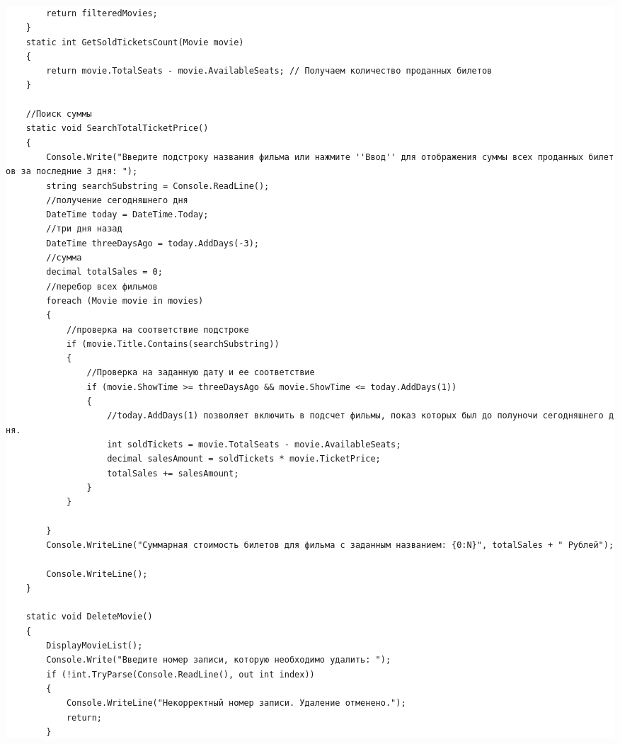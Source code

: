             return filteredMovies;
        }
        static int GetSoldTicketsCount(Movie movie)
        {
            return movie.TotalSeats - movie.AvailableSeats; // Получаем количество проданных билетов
        }

        //Поиск суммы
        static void SearchTotalTicketPrice()
        {
            Console.Write("Введите подстроку названия фильма или нажмите ''Ввод'' для отображения суммы всех проданных билетов за последние 3 дня: ");
            string searchSubstring = Console.ReadLine();
            //получение сегодняшнего дня
            DateTime today = DateTime.Today;
            //три дня назад
            DateTime threeDaysAgo = today.AddDays(-3);
            //сумма
            decimal totalSales = 0;
            //перебор всех фильмов
            foreach (Movie movie in movies)
            {
                //проверка на соответствие подстроке
                if (movie.Title.Contains(searchSubstring))
                {
                    //Проверка на заданную дату и ее соответствие 
                    if (movie.ShowTime >= threeDaysAgo && movie.ShowTime <= today.AddDays(1))
                    {
                        //today.AddDays(1) позволяет включить в подсчет фильмы, показ которых был до полуночи сегодняшнего дня.
                        int soldTickets = movie.TotalSeats - movie.AvailableSeats;
                        decimal salesAmount = soldTickets * movie.TicketPrice;
                        totalSales += salesAmount;
                    }
                }

            }
            Console.WriteLine("Суммарная стоимость билетов для фильма с заданным названием: {0:N}", totalSales + " Рублей");

            Console.WriteLine();
        }

        static void DeleteMovie()
        {
            DisplayMovieList();
            Console.Write("Введите номер записи, которую необходимо удалить: ");
            if (!int.TryParse(Console.ReadLine(), out int index))
            {
                Console.WriteLine("Некорректный номер записи. Удаление отменено.");
                return;
            }
